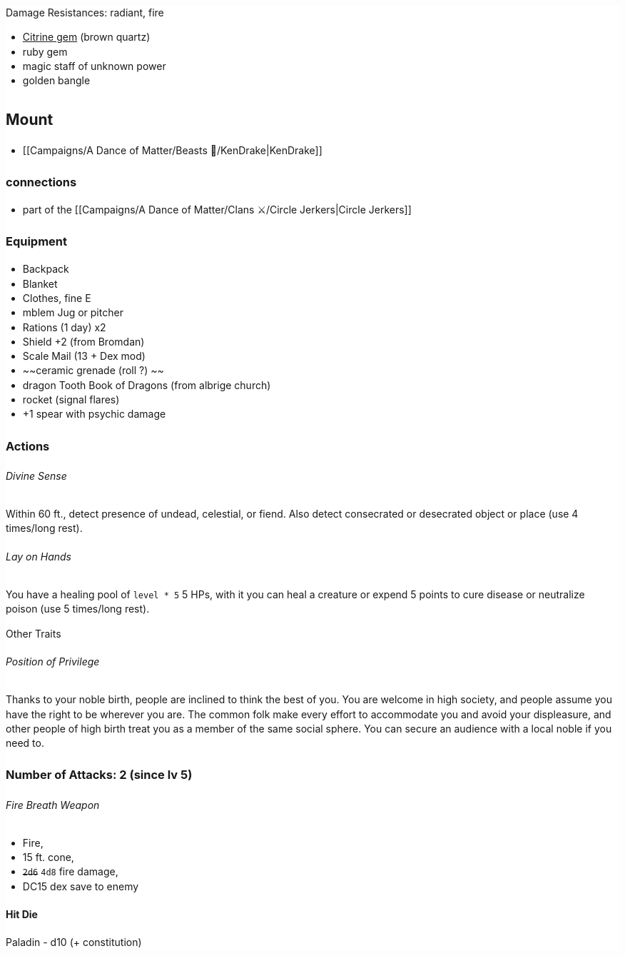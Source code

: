 Damage Resistances: radiant, fire
- [Citrine gem](https://www.minerals.net/mineral/citrine.aspx) (brown quartz)
- ruby gem
- magic staff of unknown power
- golden bangle 
## Mount
- [[Campaigns/A Dance of Matter/Beasts 🐻/KenDrake\|KenDrake]]
### connections
- part of the [[Campaigns/A Dance of Matter/Clans ⚔/Circle Jerkers\|Circle Jerkers]]

### Equipment 
- Backpack 
- Blanket 
- Clothes, fine E
- mblem Jug or pitcher 
- Rations (1 day) x2 
- Shield +2 (from Bromdan) 
- Scale Mail (13 + Dex mod) 
- ~~ceramic grenade (roll ?) ~~
- dragon Tooth Book of Dragons (from albrige church) 
- rocket (signal flares)
- +1 spear with psychic damage


### Actions
###### Divine Sense
Within 60 ft., detect presence of undead, celestial, or fiend. Also detect consecrated or desecrated object or place (use 4 times/long rest).
###### Lay on Hands
You have a healing pool of `level * 5` 5 HPs, with it you can heal a creature or expend 5 points to cure disease or neutralize poison (use 5 times/long rest).

Other Traits
###### Position of Privilege
Thanks to your noble birth, people are inclined to think the best of you. You are welcome in high society, and people assume you have the right to be wherever you are. The common folk make every effort to accommodate you and avoid your displeasure, and other people of high birth treat you as a member of the same social sphere. You can secure an audience with a local noble if you need to.

### Number of Attacks: 2 (since lv 5) 
###### Fire Breath Weapon
- Fire, 
- 15 ft. cone, 
- ~~`2d6`~~ `4d8` fire damage, 
- DC15 dex save to enemy 

#### Hit Die
Paladin - d10 (+ constitution)
